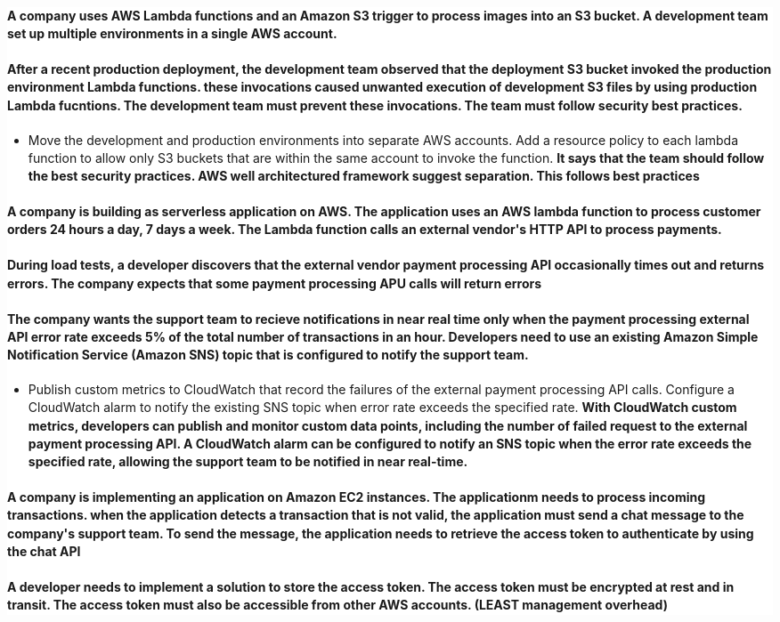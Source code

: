 #### A company uses AWS Lambda functions and an Amazon S3 trigger to process images into an S3 bucket. A development team set up multiple environments in a single AWS account.
#### After a recent production deployment, the development team observed that the deployment S3 bucket invoked the production environment Lambda functions. these invocations caused unwanted execution of development S3 files by using production Lambda fucntions. The development team must prevent these invocations. The team must follow security best practices.

- Move the development and production environments into separate AWS accounts. Add a resource policy to each lambda function to allow only S3 buckets that are within the same account to invoke the function.
	**It says that the team should follow the best security practices. AWS well architectured framework suggest separation. This follows best practices**

#### A company is building as serverless application on AWS. The application uses an AWS lambda function to process customer orders 24 hours a day, 7 days a week. The Lambda function calls an external vendor's HTTP API to process payments.
#### During load tests, a developer discovers that the external vendor payment processing API occasionally times out and returns errors. The company expects that some payment processing APU calls will return errors
#### The company wants the support team to recieve notifications in near real time only when the payment processing external API error rate exceeds 5% of the total number of transactions in an hour. Developers need to use an existing Amazon Simple Notification Service (Amazon SNS) topic that is configured to notify the support team.

- Publish custom metrics to CloudWatch that record the failures of the external payment processing API calls. Configure a CloudWatch alarm to notify the existing SNS topic when error rate exceeds the specified rate.
	**With CloudWatch custom metrics, developers can publish and monitor custom data points, including the number of failed request to the external payment processing API. A CloudWatch alarm can be configured to notify an SNS topic when the error rate exceeds the specified rate, allowing the support team to be notified in near real-time.**

#### A company is implementing an application on Amazon EC2 instances. The applicationm needs to process incoming transactions. when the application detects a transaction that is not valid, the application must send a chat message to the company's support team. To send the message, the application needs to retrieve the access token to authenticate by using the chat API
#### A developer needs to implement a solution to store the access token. The access token must be encrypted at rest and in transit. The access token must also be accessible from other AWS accounts. (LEAST management overhead)

